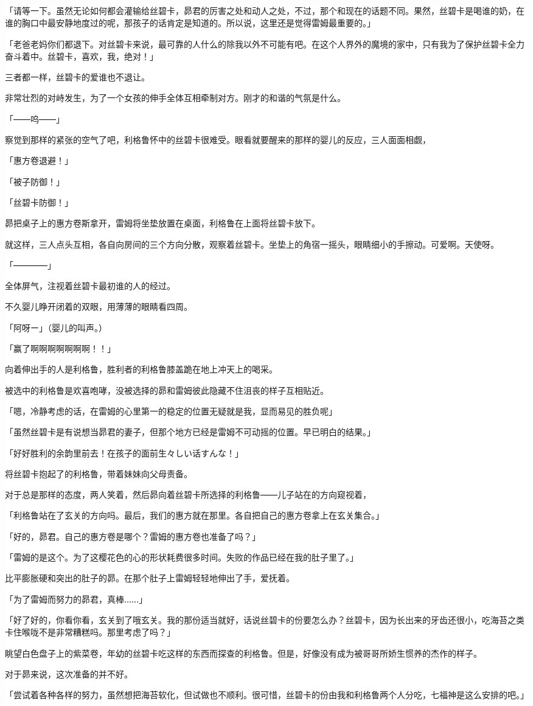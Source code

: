 「请等一下。虽然无论如何都会灌输给丝碧卡，昴君的厉害之处和动人之处，不过，那个和现在的话题不同。果然，丝碧卡是喝谁的奶，在谁的胸口中最安静地度过的呢，那孩子的话肯定是知道的。所以说，这里还是觉得雷姆最重要的。」

「老爸老妈你们都退下。对丝碧卡来说，最可靠的人什么的除我以外不可能有吧。在这个人界外的魔境的家中，只有我为了保护丝碧卡全力奋斗着中。丝碧卡，喜欢，我，绝对！」

三者都一样，丝碧卡的爱谁也不退让。

非常壮烈的对峙发生，为了一个女孩的伸手全体互相牵制对方。刚才的和谐的气氛是什么。

「——呜——」

察觉到那样的紧张的空气了吧，利格鲁怀中的丝碧卡很难受。眼看就要醒来的那样的婴儿的反应，三人面面相觑，

「惠方卷退避！」

「被子防御！」

「丝碧卡防御！」

昴把桌子上的惠方卷斯拿开，雷姆将坐垫放置在桌面，利格鲁在上面将丝碧卡放下。

就这样，三人点头互相，各自向房间的三个方向分散，观察着丝碧卡。坐垫上的角宿一摇头，眼睛细小的手擦动。可爱啊。天使呀。

「————」

全体屏气，注视着丝碧卡最初谁的人的经过。

不久婴儿睁开闭着的双眼，用薄薄的眼睛看四周。

「阿呀ー」（婴儿的叫声。）

「赢了啊啊啊啊啊啊啊！！」

向着伸出手的人是利格鲁，胜利者的利格鲁膝盖跪在地上冲天上的喝采。

被选中的利格鲁是欢喜咆哮，没被选择的昴和雷姆彼此隐藏不住沮丧的样子互相贴近。

「嗯，冷静考虑的话，在雷姆的心里第一的稳定的位置无疑就是我，显而易见的胜负呢」

「虽然丝碧卡是有说想当昴君的妻子，但那个地方已经是雷姆不可动摇的位置。早已明白的结果。」

「好好胜利的余韵里前去！在孩子的面前生々しい话すんな！」

将丝碧卡抱起了的利格鲁，带着妹妹向父母责备。

对于总是那样的态度，两人笑着，然后昴向着丝碧卡所选择的利格鲁——儿子站在的方向窥视着，

「利格鲁站在了玄关的方向吗。最后，我们的惠方就在那里。各自把自己的惠方卷拿上在玄关集合。」

「好的，昴君。自己的惠方卷是哪个？雷姆的惠方卷也准备了吗？」

「雷姆的是这个。为了这樱花色的心的形状耗费很多时间。失败的作品已经在我的肚子里了。」

比平膨胀硬和突出的肚子的昴。在那个肚子上雷姆轻轻地伸出了手，爱抚着。

「为了雷姆而努力的昴君，真棒……」

「好了好的，你看你看，玄关到了哦玄关。我的那份适当就好，话说丝碧卡的份要怎么办？丝碧卡，因为长出来的牙齿还很小，吃海苔之类卡住喉咙不是非常糟糕吗。那里考虑了吗？」

眺望白色盘子上的紫菜卷，年幼的丝碧卡吃这样的东西而探查的利格鲁。但是，好像没有成为被哥哥所娇生惯养的杰作的样子。

对于昴来说，这次准备的并不好。

「尝试着各种各样的努力，虽然想把海苔软化，但试做也不顺利。很可惜，丝碧卡的份由我和利格鲁两个人分吃，七福神是这么安排的吧。」
